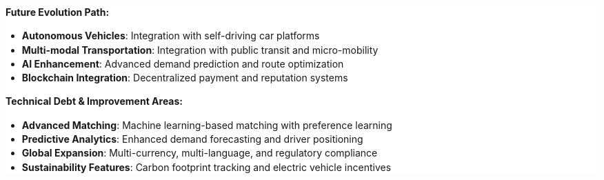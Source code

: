 **Future Evolution Path:**
- **Autonomous Vehicles**: Integration with self-driving car platforms
- **Multi-modal Transportation**: Integration with public transit and micro-mobility
- **AI Enhancement**: Advanced demand prediction and route optimization
- **Blockchain Integration**: Decentralized payment and reputation systems

**Technical Debt & Improvement Areas:**
- **Advanced Matching**: Machine learning-based matching with preference learning
- **Predictive Analytics**: Enhanced demand forecasting and driver positioning
- **Global Expansion**: Multi-currency, multi-language, and regulatory compliance
- **Sustainability Features**: Carbon footprint tracking and electric vehicle incentives
